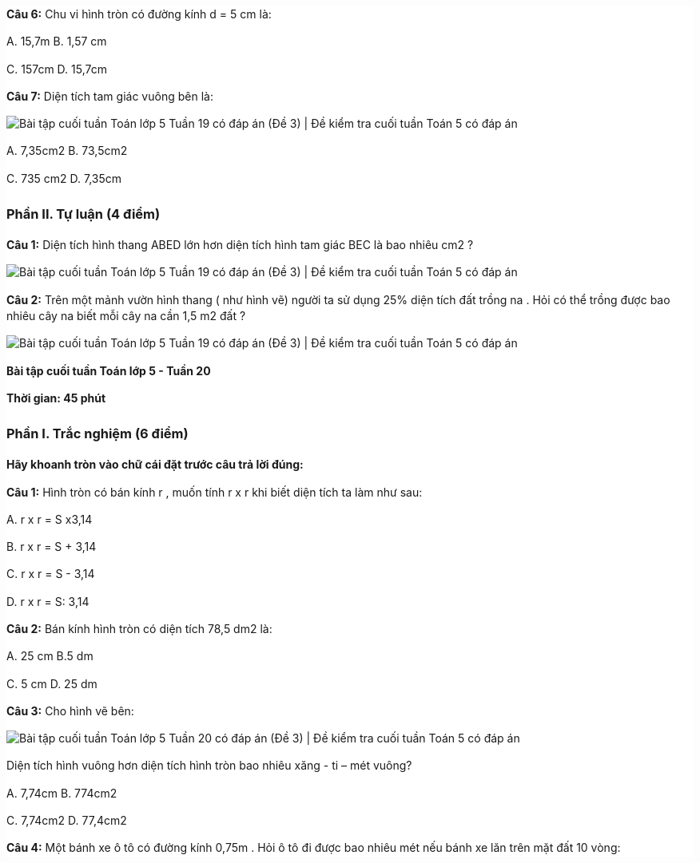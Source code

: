 **Câu 6:** Chu vi hình tròn có đường kính d = 5 cm là:

A. 15,7m B. 1,57 cm

C. 157cm D. 15,7cm

**Câu 7:** Diện tích tam giác vuông bên là:

![Bài tập cuối tuần Toán lớp 5 Tuần 19 có đáp án \(Đề 3\) | Đề kiểm tra cuối tuần Toán 5 có đáp án](https://vietjack.com/de-kiem-tra-toan-5/images/de-kiem-tra-cuoi-tuan-mon-toan-lop-5-tuan-19-de-3-03.PNG)

A. 7,35cm2 B. 73,5cm2

C. 735 cm2 D. 7,35cm

### **Phần II. Tự luận (4 điểm)**

**Câu 1:** Diện tích hình thang ABED lớn hơn diện tích hình tam giác BEC là bao nhiêu cm2 ?

![Bài tập cuối tuần Toán lớp 5 Tuần 19 có đáp án \(Đề 3\) | Đề kiểm tra cuối tuần Toán 5 có đáp án](https://vietjack.com/de-kiem-tra-toan-5/images/de-kiem-tra-cuoi-tuan-mon-toan-lop-5-tuan-19-de-3-04.PNG)

**Câu 2:** Trên một mảnh vườn hình thang ( như hình vẽ) người ta sử dụng 25% diện tích đất trồng na . Hỏi có thể trồng được bao nhiêu cây na biết mỗi cây na cần 1,5 m2 đất ?

![Bài tập cuối tuần Toán lớp 5 Tuần 19 có đáp án \(Đề 3\) | Đề kiểm tra cuối tuần Toán 5 có đáp án](https://vietjack.com/de-kiem-tra-toan-5/images/de-kiem-tra-cuoi-tuan-mon-toan-lop-5-tuan-19-de-3-05.PNG)

**Bài tập cuối tuần Toán lớp 5 - Tuần 20**

**Thời gian: 45 phút**

### **Phần I. Trắc nghiệm (6 điểm)**

**Hãy khoanh tròn vào chữ cái đặt trước câu trả lời đúng:**

**Câu 1:** Hình tròn có bán kính r , muốn tính r x r khi biết diện tích ta làm như sau: 

A. r x r = S x3,14

B. r x r = S + 3,14

C. r x r = S - 3,14

D. r x r = S: 3,14

**Câu 2:** Bán kính hình tròn có diện tích 78,5 dm2 là:

A. 25 cm B.5 dm

C. 5 cm D. 25 dm

**Câu 3:** Cho hình vẽ bên: 

![Bài tập cuối tuần Toán lớp 5 Tuần 20 có đáp án \(Đề 3\) | Đề kiểm tra cuối tuần Toán 5 có đáp án](https://vietjack.com/de-kiem-tra-toan-5/images/de-kiem-tra-cuoi-tuan-mon-toan-lop-5-tuan-20-de-3-01.PNG)

Diện tích hình vuông hơn diện tích hình tròn bao nhiêu xăng - ti – mét vuông?

A. 7,74cm B. 774cm2

C. 7,74cm2 D. 77,4cm2

**Câu 4:** Một bánh xe ô tô có đường kính 0,75m . Hỏi ô tô đi được bao nhiêu mét nếu bánh xe lăn trên mặt đất 10 vòng: 

